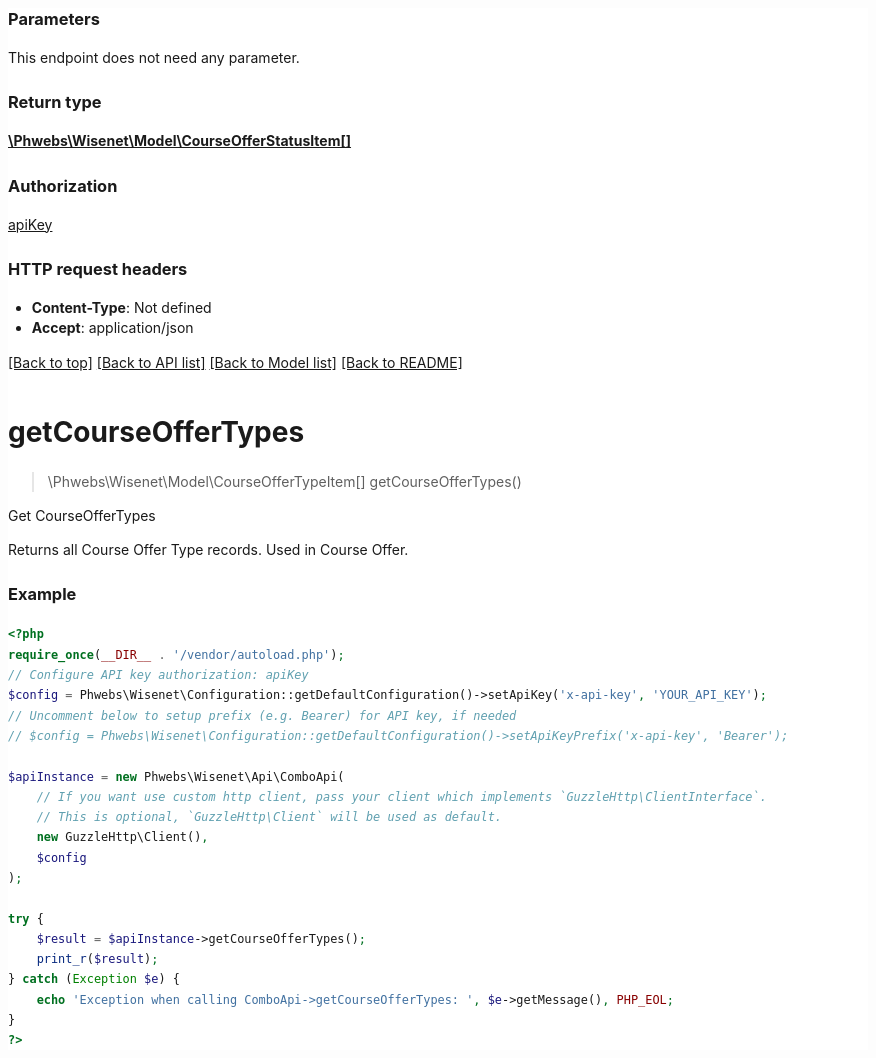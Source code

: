 ### Parameters
This endpoint does not need any parameter.

### Return type

[**\Phwebs\Wisenet\Model\CourseOfferStatusItem[]**](../Model/CourseOfferStatusItem.md)

### Authorization

[apiKey](../../README.md#apiKey)

### HTTP request headers

 - **Content-Type**: Not defined
 - **Accept**: application/json

[[Back to top]](#) [[Back to API list]](../../README.md#documentation-for-api-endpoints) [[Back to Model list]](../../README.md#documentation-for-models) [[Back to README]](../../README.md)

# **getCourseOfferTypes**
> \Phwebs\Wisenet\Model\CourseOfferTypeItem[] getCourseOfferTypes()

Get CourseOfferTypes

Returns all Course Offer Type records. Used in Course Offer.

### Example
```php
<?php
require_once(__DIR__ . '/vendor/autoload.php');
// Configure API key authorization: apiKey
$config = Phwebs\Wisenet\Configuration::getDefaultConfiguration()->setApiKey('x-api-key', 'YOUR_API_KEY');
// Uncomment below to setup prefix (e.g. Bearer) for API key, if needed
// $config = Phwebs\Wisenet\Configuration::getDefaultConfiguration()->setApiKeyPrefix('x-api-key', 'Bearer');

$apiInstance = new Phwebs\Wisenet\Api\ComboApi(
    // If you want use custom http client, pass your client which implements `GuzzleHttp\ClientInterface`.
    // This is optional, `GuzzleHttp\Client` will be used as default.
    new GuzzleHttp\Client(),
    $config
);

try {
    $result = $apiInstance->getCourseOfferTypes();
    print_r($result);
} catch (Exception $e) {
    echo 'Exception when calling ComboApi->getCourseOfferTypes: ', $e->getMessage(), PHP_EOL;
}
?>
```
